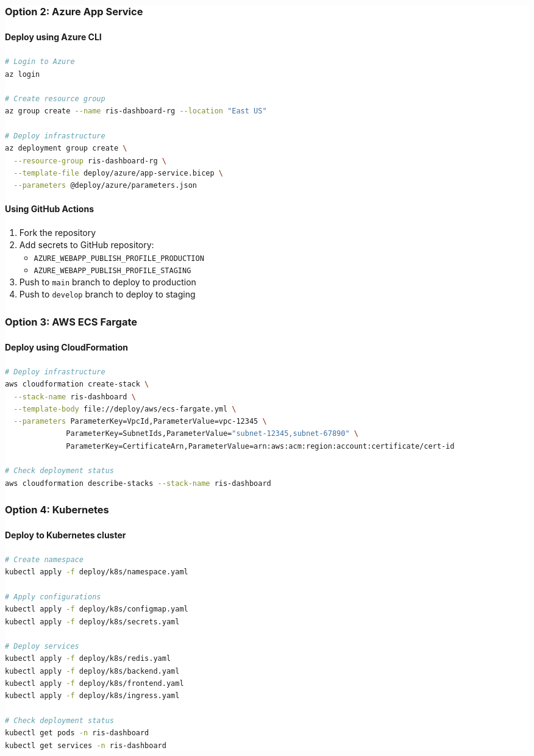 ### Option 2: Azure App Service

#### Deploy using Azure CLI
```bash
# Login to Azure
az login

# Create resource group
az group create --name ris-dashboard-rg --location "East US"

# Deploy infrastructure
az deployment group create \
  --resource-group ris-dashboard-rg \
  --template-file deploy/azure/app-service.bicep \
  --parameters @deploy/azure/parameters.json
```

#### Using GitHub Actions
1. Fork the repository
2. Add secrets to GitHub repository:
   - `AZURE_WEBAPP_PUBLISH_PROFILE_PRODUCTION`
   - `AZURE_WEBAPP_PUBLISH_PROFILE_STAGING`
3. Push to `main` branch to deploy to production
4. Push to `develop` branch to deploy to staging

### Option 3: AWS ECS Fargate

#### Deploy using CloudFormation
```bash
# Deploy infrastructure
aws cloudformation create-stack \
  --stack-name ris-dashboard \
  --template-body file://deploy/aws/ecs-fargate.yml \
  --parameters ParameterKey=VpcId,ParameterValue=vpc-12345 \
              ParameterKey=SubnetIds,ParameterValue="subnet-12345,subnet-67890" \
              ParameterKey=CertificateArn,ParameterValue=arn:aws:acm:region:account:certificate/cert-id

# Check deployment status
aws cloudformation describe-stacks --stack-name ris-dashboard
```

### Option 4: Kubernetes

#### Deploy to Kubernetes cluster
```bash
# Create namespace
kubectl apply -f deploy/k8s/namespace.yaml

# Apply configurations
kubectl apply -f deploy/k8s/configmap.yaml
kubectl apply -f deploy/k8s/secrets.yaml

# Deploy services
kubectl apply -f deploy/k8s/redis.yaml
kubectl apply -f deploy/k8s/backend.yaml
kubectl apply -f deploy/k8s/frontend.yaml
kubectl apply -f deploy/k8s/ingress.yaml

# Check deployment status
kubectl get pods -n ris-dashboard
kubectl get services -n ris-dashboard
```
